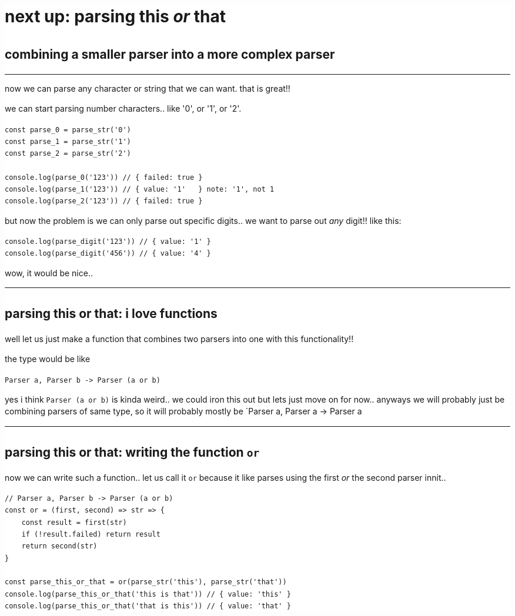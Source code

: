 # next up: parsing this _or_ that
## combining a smaller parser into a more complex parser

-----

now we can parse any character or string that we can want. that is great!!

we can start parsing number characters.. like '0', or '1', or '2'.

```
const parse_0 = parse_str('0')
const parse_1 = parse_str('1')
const parse_2 = parse_str('2')

console.log(parse_0('123')) // { failed: true }
console.log(parse_1('123')) // { value: '1'   } note: '1', not 1
console.log(parse_2('123')) // { failed: true }
```
but now the problem is we can only parse out specific digits.. we want to parse out _any_ digit!! like this:

```
console.log(parse_digit('123')) // { value: '1' }
console.log(parse_digit('456')) // { value: '4' }
```

wow, it would be nice..

-----

## parsing this or that: i love functions

well let us just make a function that combines two parsers into one with this functionality!!

the type would be like

```
Parser a, Parser b -> Parser (a or b)
```

yes i think `Parser (a or b)` is kinda weird.. we could iron this out but lets just move on for now.. anyways we will probably just be combining parsers of same type, so it will probably mostly be `Parser a, Parser a -> Parser a

-----

## parsing this or that: writing the function `or`

now we can write such a function.. let us call it `or` because it like parses using the first _or_ the second parser innit..

```
// Parser a, Parser b -> Parser (a or b)
const or = (first, second) => str => {
	const result = first(str)
	if (!result.failed) return result
	return second(str)
}

const parse_this_or_that = or(parse_str('this'), parse_str('that'))
console.log(parse_this_or_that('this is that')) // { value: 'this' }
console.log(parse_this_or_that('that is this')) // { value: 'that' }
```
